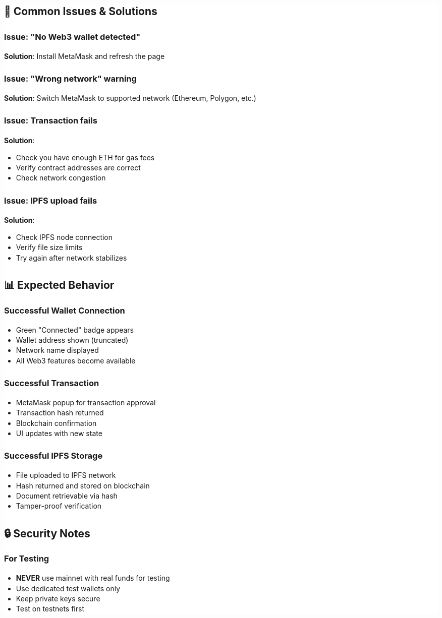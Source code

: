 ## 🐛 Common Issues & Solutions

### Issue: "No Web3 wallet detected"
**Solution**: Install MetaMask and refresh the page

### Issue: "Wrong network" warning
**Solution**: Switch MetaMask to supported network (Ethereum, Polygon, etc.)

### Issue: Transaction fails
**Solution**: 
- Check you have enough ETH for gas fees
- Verify contract addresses are correct
- Check network congestion

### Issue: IPFS upload fails
**Solution**: 
- Check IPFS node connection
- Verify file size limits
- Try again after network stabilizes

## 📊 Expected Behavior

### Successful Wallet Connection
- Green "Connected" badge appears
- Wallet address shown (truncated)
- Network name displayed
- All Web3 features become available

### Successful Transaction
- MetaMask popup for transaction approval
- Transaction hash returned
- Blockchain confirmation
- UI updates with new state

### Successful IPFS Storage
- File uploaded to IPFS network
- Hash returned and stored on blockchain
- Document retrievable via hash
- Tamper-proof verification

## 🔒 Security Notes

### For Testing
- **NEVER** use mainnet with real funds for testing
- Use dedicated test wallets only
- Keep private keys secure
- Test on testnets first
